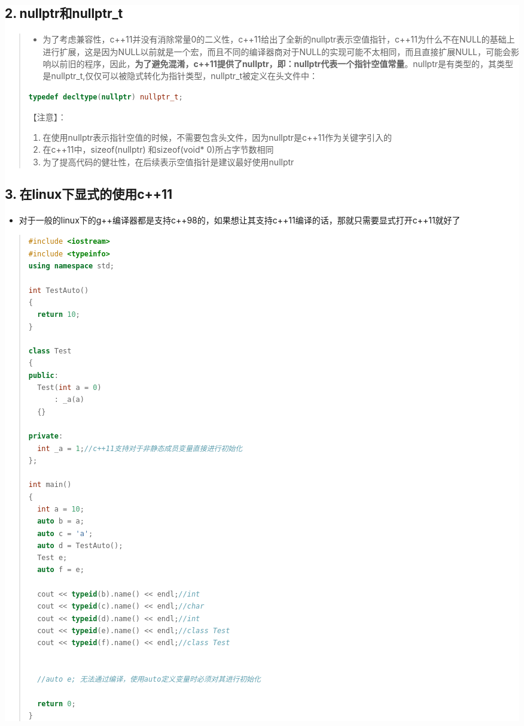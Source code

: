 ## 2. nullptr和nullptr_t

> - 为了考虑兼容性，c++11并没有消除常量0的二义性，c++11给出了全新的nullptr表示空值指针，c++11为什么不在NULL的基础上进行扩展，这是因为NULL以前就是一个宏，而且不同的编译器商对于NULL的实现可能不太相同，而且直接扩展NULL，可能会影响以前旧的程序，因此，**为了避免混淆，c++11提供了nullptr，即：nullptr代表一个指针空值常量**。nullptr是有类型的，其类型是nullptr_t,仅仅可以被隐式转化为指针类型，nullptr_t被定义在头文件中：
>
> ```c++
> typedef decltype(nullptr) nullptr_t;
> ```
>
> 【注意】：
>
> 1. 在使用nullptr表示指针空值的时候，不需要包含头文件，因为nullptr是c++11作为关键字引入的
> 2. 在c++11中，sizeof(nullptr) 和sizeof(void* 0)所占字节数相同
> 3. 为了提高代码的健壮性，在后续表示空值指针是建议最好使用nullptr



## 3. 在linux下显式的使用c++11

- 对于一般的linux下的g++编译器都是支持c++98的，如果想让其支持c++11编译的话，那就只需要显式打开c++11就好了

> ```c++
> #include <iostream>
> #include <typeinfo>
> using namespace std;
> 
> int TestAuto()
> {
> 	return 10;
> }
> 
> class Test
> {
> public:
> 	Test(int a = 0)
> 		: _a(a)
> 	{}
> 
> private:
> 	int _a = 1;//c++11支持对于非静态成员变量直接进行初始化
> };
> 
> int main()
> {
> 	int a = 10;
> 	auto b = a;
> 	auto c = 'a';
> 	auto d = TestAuto();
> 	Test e;
> 	auto f = e;
> 
> 	cout << typeid(b).name() << endl;//int
> 	cout << typeid(c).name() << endl;//char
> 	cout << typeid(d).name() << endl;//int
> 	cout << typeid(e).name() << endl;//class Test
> 	cout << typeid(f).name() << endl;//class Test
> 
> 
> 	//auto e; 无法通过编译，使用auto定义变量时必须对其进行初始化
> 
> 	return 0;
> }
> ```